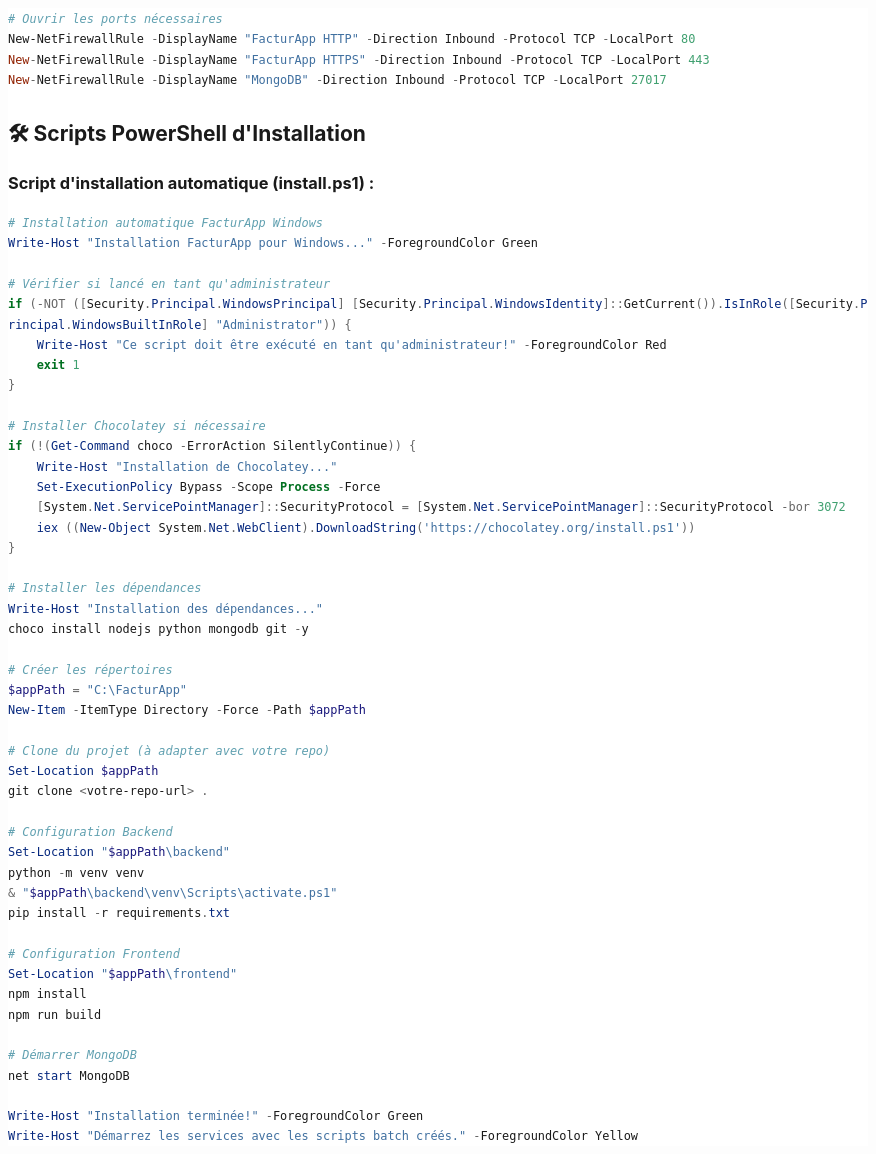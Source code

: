 ```powershell
# Ouvrir les ports nécessaires
New-NetFirewallRule -DisplayName "FacturApp HTTP" -Direction Inbound -Protocol TCP -LocalPort 80
New-NetFirewallRule -DisplayName "FacturApp HTTPS" -Direction Inbound -Protocol TCP -LocalPort 443
New-NetFirewallRule -DisplayName "MongoDB" -Direction Inbound -Protocol TCP -LocalPort 27017
```

## 🛠️ Scripts PowerShell d'Installation

### Script d'installation automatique (install.ps1) :
```powershell
# Installation automatique FacturApp Windows
Write-Host "Installation FacturApp pour Windows..." -ForegroundColor Green

# Vérifier si lancé en tant qu'administrateur
if (-NOT ([Security.Principal.WindowsPrincipal] [Security.Principal.WindowsIdentity]::GetCurrent()).IsInRole([Security.Principal.WindowsBuiltInRole] "Administrator")) {
    Write-Host "Ce script doit être exécuté en tant qu'administrateur!" -ForegroundColor Red
    exit 1
}

# Installer Chocolatey si nécessaire
if (!(Get-Command choco -ErrorAction SilentlyContinue)) {
    Write-Host "Installation de Chocolatey..."
    Set-ExecutionPolicy Bypass -Scope Process -Force
    [System.Net.ServicePointManager]::SecurityProtocol = [System.Net.ServicePointManager]::SecurityProtocol -bor 3072
    iex ((New-Object System.Net.WebClient).DownloadString('https://chocolatey.org/install.ps1'))
}

# Installer les dépendances
Write-Host "Installation des dépendances..."
choco install nodejs python mongodb git -y

# Créer les répertoires
$appPath = "C:\FacturApp"
New-Item -ItemType Directory -Force -Path $appPath

# Clone du projet (à adapter avec votre repo)
Set-Location $appPath
git clone <votre-repo-url> .

# Configuration Backend
Set-Location "$appPath\backend"
python -m venv venv
& "$appPath\backend\venv\Scripts\activate.ps1"
pip install -r requirements.txt

# Configuration Frontend
Set-Location "$appPath\frontend"
npm install
npm run build

# Démarrer MongoDB
net start MongoDB

Write-Host "Installation terminée!" -ForegroundColor Green
Write-Host "Démarrez les services avec les scripts batch créés." -ForegroundColor Yellow
```
